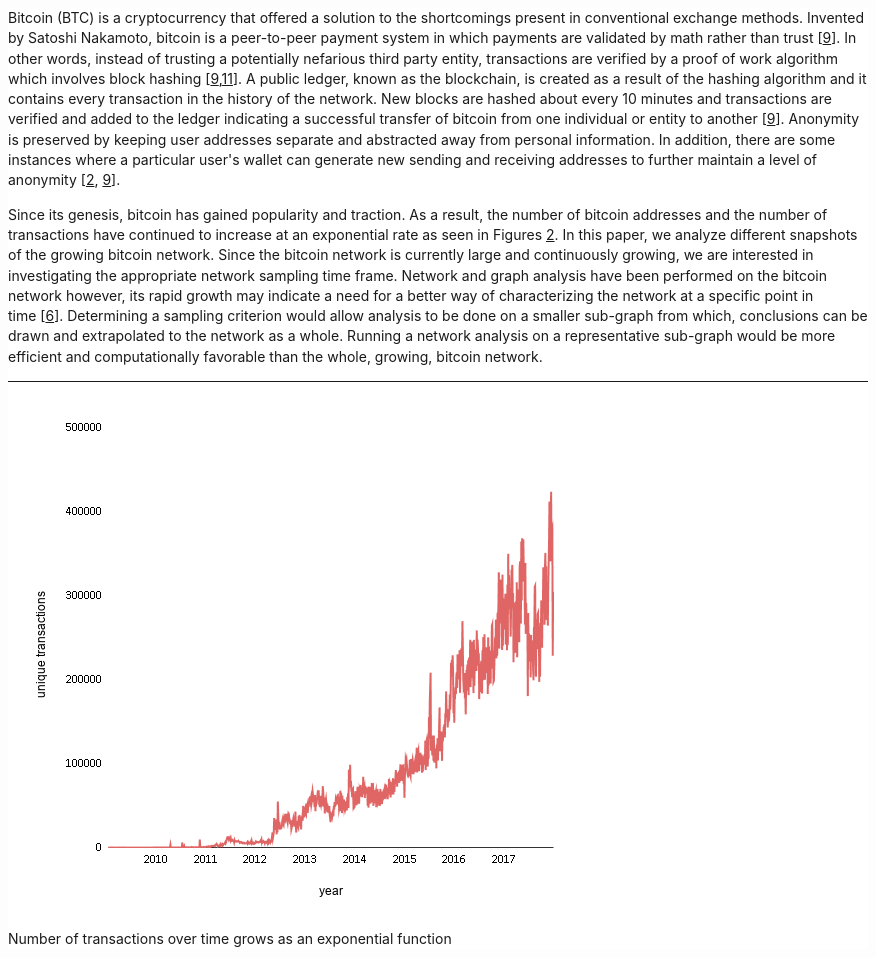 <p
class="indent" >    Bitcoin (BTC) is a cryptocurrency that offered a solution
to the shortcomings present in conventional exchange methods. Invented by
Satoshi Nakamoto, bitcoin is a peer-to-peer payment system in which payments
are validated by math rather than trust&#x00A0;[<a href="#Xbitcoin">9</a>]. In
other words, instead of trusting a potentially nefarious third party entity,
transactions are verified by a proof of work algorithm which involves block
hashing&#x00A0;[<a href="#Xbitcoin">9</a>,<a href="#Xqa_btc_graph">11</a>]. A
public ledger, known as the blockchain, is created as a result of the hashing
algorithm and it contains every transaction in the history of the network. New
blocks are hashed about every 10 minutes and transactions are verified and
added to the ledger indicating a successful transfer of bitcoin from one
individual or entity to another&#x00A0;[<a href="#Xbitcoin">9</a>]. Anonymity
is preserved by keeping user addresses separate and abstracted away from
personal information. In addition, there are some instances where a particular
user's wallet can generate new sending and receiving addresses to further
maintain a level of anonymity&#x00A0;[<a href="#Xandreas">2</a>,&#x00A0;<a
href="#Xbitcoin">9</a>].  

<p class="indent" >    Since its genesis,
bitcoin has gained popularity and traction. As a result, the number of bitcoin
addresses and the number of transactions have continued to increase at an
exponential rate as seen in Figures&#x00A0;<a
href="#x1-1003r2">2</a>.  In this paper, we
analyze different snapshots of the growing bitcoin network. Since the bitcoin
network is currently large and continuously growing, we are interested in
investigating the appropriate network sampling time frame. Network and graph
analysis have been performed on the bitcoin network however, its rapid growth
may indicate a need for a better way of characterizing the network at a
specific point in time&#x00A0;[<a href="#Xgraph_ana_btc">6</a>].  Determining a
sampling criterion would allow analysis to be done on a smaller sub-graph from
which, conclusions can be drawn and extrapolated to the network as a whole.
Running a network analysis on a representative sub-graph would be more efficient
and computationally favorable than the whole, growing, bitcoin network.  <p class="indent" >    <hr class="figure"><div class="figure" 
>


<a id="x1-1003r2"></a>

<p class="noindent" ><p class="noindent" ><img
src="figures/trans.png" alt="PIC"  
> <a 
 id="x1-1001r1"></a>

<br>
 <span class="LinLibertineTB-tlf-t-1x-x-80">Number  of
transactions  over  time  grows  as  an  exponential</span> <span
class="LinLibertineTB-tlf-t-1x-x-80">function</span> <p